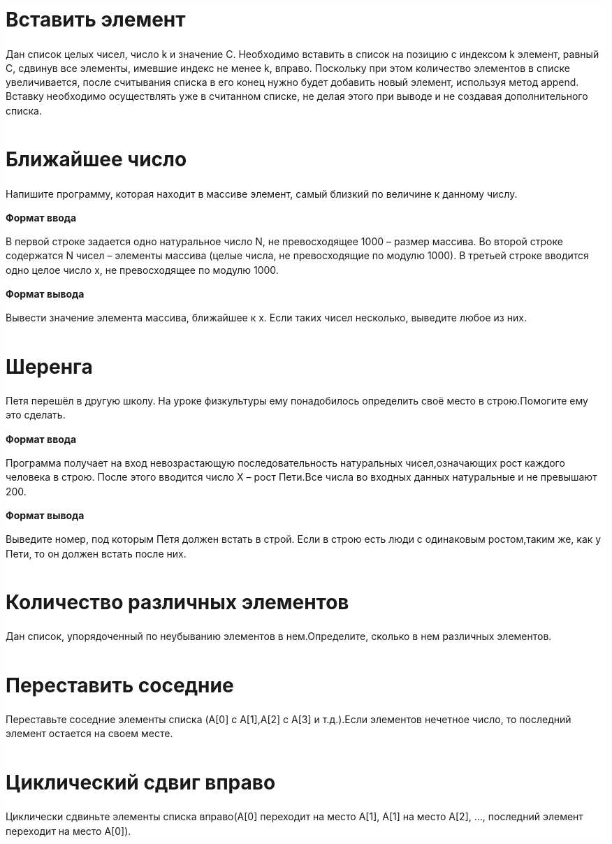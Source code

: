 # Вставить элемент
Дан список целых чисел, число k и значение C. Необходимо вставить в список на позицию с индексом k элемент, равный C, сдвинув все элементы, имевшие индекс не менее k, вправо.
Поскольку при этом количество элементов в списке увеличивается, после считывания списка в его конец нужно будет добавить новый элемент, используя метод append.
Вставку необходимо осуществлять уже в считанном списке, не делая этого при выводе и не создавая дополнительного списка.

# Ближайшее число
Напишите программу, которая находит в массиве элемент, самый близкий по величине к данному числу.

**Формат ввода**

В первой строке задается одно натуральное число N, не превосходящее 1000 – размер массива. Во второй строке содержатся N чисел – элементы массива (целые числа, не превосходящие по модулю 1000). В третьей строке вводится одно целое число x, не превосходящее по модулю 1000.

**Формат вывода**

Вывести значение элемента массива, ближайшее к x. Если таких чисел несколько, выведите любое из них.

# Шеренга
Петя перешёл в другую школу. На уроке физкультуры ему понадобилось определить своё место в строю.Помогите ему это сделать.

**Формат ввода**

Программа получает на вход невозрастающую последовательность натуральных чисел,означающих рост каждого человека в строю. После этого вводится число X – рост Пети.Все числа во входных данных натуральные и не превышают 200.

**Формат вывода**

Выведите номер, под которым Петя должен встать в строй. Если в строю есть люди с одинаковым ростом,таким же, как у Пети, то он должен встать после них.

# Количество различных элементов
Дан список, упорядоченный по неубыванию элементов в нем.Определите, сколько в нем различных элементов.

# Переставить соседние
Переставьте соседние элементы списка (A[0] c A[1],A[2] c A[3] и т.д.).Если элементов нечетное число, то последний элемент остается на своем месте.

# Циклический сдвиг вправо
Циклически сдвиньте элементы списка вправо(A[0] переходит на место A[1], A[1] на место A[2], ..., последний элемент переходит на место A[0]).
